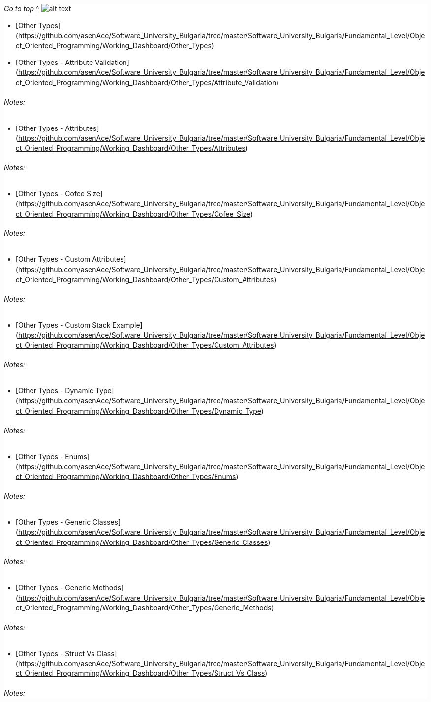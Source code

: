 [*Go to top* ^](#Software-University)
![alt text](https://github.com/asenAce/Software_University_Bulgaria/blob/master/Software_University_Bulgaria/PicturesSource/canstockSmallRe.jpg)

* [Other Types]
(https://github.com/asenAce/Software_University_Bulgaria/tree/master/Software_University_Bulgaria/Fundamental_Level/Object_Oriented_Programming/Working_Dashboard/Other_Types)

* [Other Types - Attribute Validation]
(https://github.com/asenAce/Software_University_Bulgaria/tree/master/Software_University_Bulgaria/Fundamental_Level/Object_Oriented_Programming/Working_Dashboard/Other_Types/Attribute_Validation)
######  Notes:  

* [Other Types - Attributes]
(https://github.com/asenAce/Software_University_Bulgaria/tree/master/Software_University_Bulgaria/Fundamental_Level/Object_Oriented_Programming/Working_Dashboard/Other_Types/Attributes)
######  Notes:  

* [Other Types - Cofee Size]
(https://github.com/asenAce/Software_University_Bulgaria/tree/master/Software_University_Bulgaria/Fundamental_Level/Object_Oriented_Programming/Working_Dashboard/Other_Types/Cofee_Size)
######  Notes:  

* [Other Types - Custom Attributes]
(https://github.com/asenAce/Software_University_Bulgaria/tree/master/Software_University_Bulgaria/Fundamental_Level/Object_Oriented_Programming/Working_Dashboard/Other_Types/Custom_Attributes)
######  Notes:  

* [Other Types - Custom Stack Example]
(https://github.com/asenAce/Software_University_Bulgaria/tree/master/Software_University_Bulgaria/Fundamental_Level/Object_Oriented_Programming/Working_Dashboard/Other_Types/Custom_Attributes)
######  Notes:  

* [Other Types - Dynamic  Type]
(https://github.com/asenAce/Software_University_Bulgaria/tree/master/Software_University_Bulgaria/Fundamental_Level/Object_Oriented_Programming/Working_Dashboard/Other_Types/Dynamic_Type)
######  Notes:  

* [Other Types - Enums]
(https://github.com/asenAce/Software_University_Bulgaria/tree/master/Software_University_Bulgaria/Fundamental_Level/Object_Oriented_Programming/Working_Dashboard/Other_Types/Enums)
######  Notes:  

* [Other Types - Generic Classes]
(https://github.com/asenAce/Software_University_Bulgaria/tree/master/Software_University_Bulgaria/Fundamental_Level/Object_Oriented_Programming/Working_Dashboard/Other_Types/Generic_Classes)
######  Notes:  

* [Other Types - Generic Methods]
(https://github.com/asenAce/Software_University_Bulgaria/tree/master/Software_University_Bulgaria/Fundamental_Level/Object_Oriented_Programming/Working_Dashboard/Other_Types/Generic_Methods)
######  Notes:  

* [Other Types - Struct Vs Class]
(https://github.com/asenAce/Software_University_Bulgaria/tree/master/Software_University_Bulgaria/Fundamental_Level/Object_Oriented_Programming/Working_Dashboard/Other_Types/Struct_Vs_Class)
######  Notes:  
